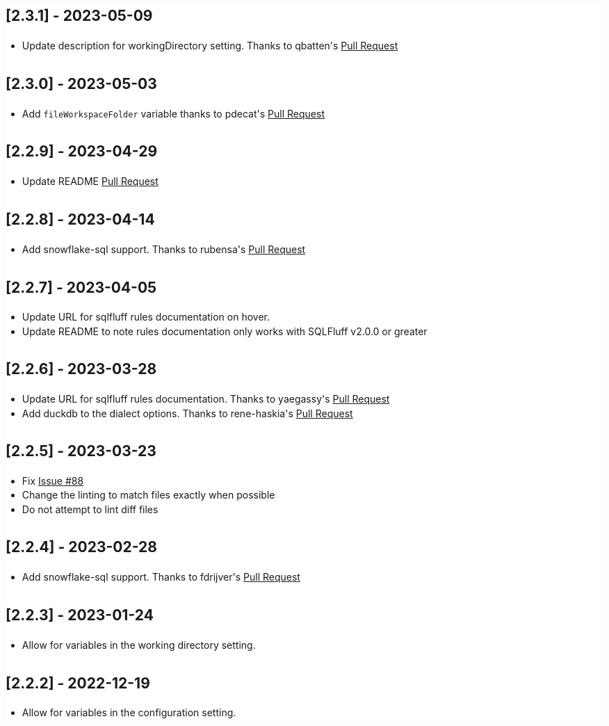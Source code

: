 ## [2.3.1] - 2023-05-09

- Update description for workingDirectory setting. Thanks to qbatten's [Pull Request](https://github.com/sqlfluff/vscode-sqlfluff/pull/99)

## [2.3.0] - 2023-05-03

- Add `fileWorkspaceFolder` variable thanks to pdecat's [Pull Request](https://github.com/sqlfluff/vscode-sqlfluff/pull/97)

## [2.2.9] - 2023-04-29

- Update README [Pull Request](https://github.com/sqlfluff/vscode-sqlfluff/pull/96)

## [2.2.8] - 2023-04-14

- Add snowflake-sql support. Thanks to rubensa's [Pull Request](https://github.com/sqlfluff/vscode-sqlfluff/pull/93)

## [2.2.7] - 2023-04-05

- Update URL for sqlfluff rules documentation on hover.
- Update README to note rules documentation only works with SQLFluff v2.0.0 or greater

## [2.2.6] - 2023-03-28

- Update URL for sqlfluff rules documentation. Thanks to yaegassy's [Pull Request](https://github.com/sqlfluff/vscode-sqlfluff/pull/89)
- Add duckdb to the dialect options. Thanks to rene-haskia's [Pull Request](https://github.com/sqlfluff/vscode-sqlfluff/pull/91)

## [2.2.5] - 2023-03-23

- Fix [Issue #88](https://github.com/sqlfluff/vscode-sqlfluff/issues/88)
- Change the linting to match files exactly when possible
- Do not attempt to lint diff files

## [2.2.4] - 2023-02-28

- Add snowflake-sql support. Thanks to fdrijver's [Pull Request](https://github.com/sqlfluff/vscode-sqlfluff/pull/77)

## [2.2.3] - 2023-01-24

- Allow for variables in the working directory setting.

## [2.2.2] - 2022-12-19

- Allow for variables in the configuration setting.
